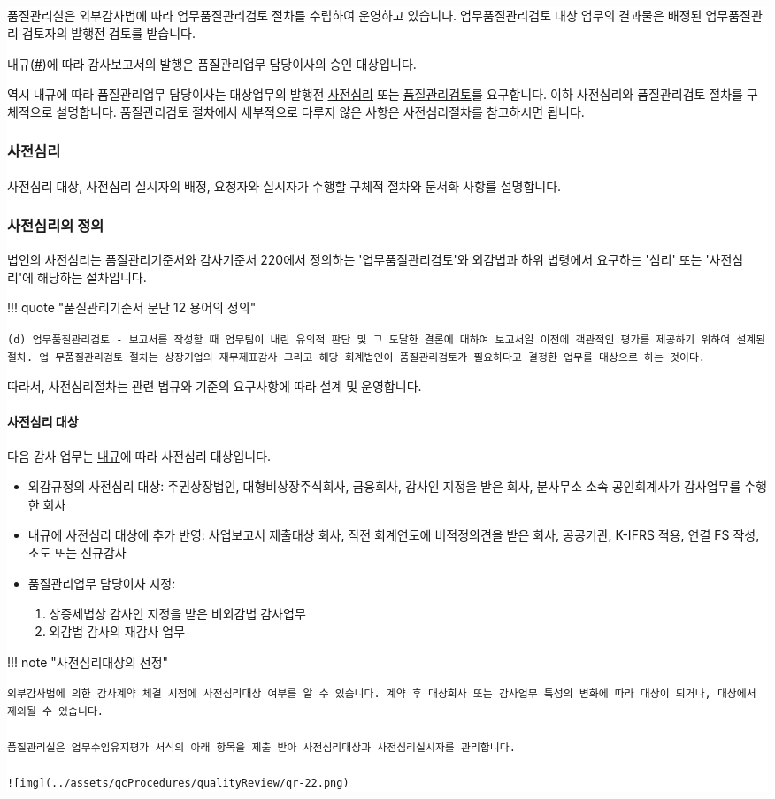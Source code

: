 

품질관리실은 외부감사법에 따라 업무품질관리검토 절차를 수립하여 운영하고 있습니다. 업무품질관리검토 대상 업무의 결과물은 배정된 업무품질관리 검토자의 발행전 검토를 받습니다.

내규([#](/policy/90-%ED%92%88%EC%A7%88%EA%B4%80%EB%A6%AC%EA%B7%9C%EC%A0%95#29))에 따라 감사보고서의 발행은 품질관리업무 담당이사의 승인 대상입니다.

역시 내규에 따라 품질관리업무 담당이사는 대상업무의 발행전 [사전심리](/policy/90-%ED%92%88%EC%A7%88%EA%B4%80%EB%A6%AC%EA%B7%9C%EC%A0%95/#35) 또는 [품질관리검토](/policy/90-%ED%92%88%EC%A7%88%EA%B4%80%EB%A6%AC%EA%B7%9C%EC%A0%95/#401)를 요구합니다. 이하 사전심리와 품질관리검토 절차를 구체적으로 설명합니다. 품질관리검토 절차에서 세부적으로 다루지 않은 사항은 사전심리절차를 참고하시면 됩니다.

### 사전심리

사전심리 대상, 사전심리 실시자의 배정, 요청자와 실시자가 수행할 구체적 절차와 문서화 사항를 설명합니다.

### 사전심리의 정의

법인의 사전심리는 품질관리기준서와 감사기준서 220에서 정의하는 '업무품질관리검토'와 외감법과 하위 법령에서 요구하는 '심리' 또는 '사전심리'에 해당하는 절차입니다.

!!! quote "품질관리기준서 문단 12 용어의 정의"
    
    (d) 업무품질관리검토 - 보고서를 작성할 때 업무팀이 내린 유의적 판단 및 그 도달한 결론에 대하여 보고서일 이전에 객관적인 평가를 제공하기 위하여 설계된 절차. 업 무품질관리검토 절차는 상장기업의 재무제표감사 그리고 해당 회계법인이 품질관리검토가 필요하다고 결정한 업무를 대상으로 하는 것이다. 

따라서, 사전심리절차는 관련 법규와 기준의 요구사항에 따라 설계 및 운영합니다.

#### 사전심리 대상

다음 감사 업무는 [내규](/policy/internalPolicy/90-품질관리규정/#35)에 따라 사전심리 대상입니다.

- 외감규정의 사전심리 대상: 주권상장법인, 대형비상장주식회사, 금융회사, 감사인 지정을 받은 회사, 분사무소 소속 공인회계사가 감사업무를 수행한 회사
- 내규에 사전심리 대상에 추가 반영: 사업보고서 제출대상 회사, 직전 회계연도에 비적정의견을 받은 회사, 공공기관, K-IFRS 적용, 연결 FS 작성, 초도 또는 신규감사
- 품질관리업무 담당이사 지정: 
    
    1. 상증세법상 감사인 지정을 받은 비외감법 감사업무
    2. 외감법 감사의 재감사 업무

!!! note "사전심리대상의 선정"

    외부감사법에 의한 감사계약 체결 시점에 사전심리대상 여부를 알 수 있습니다. 계약 후 대상회사 또는 감사업무 특성의 변화에 따라 대상이 되거나, 대상에서 제외될 수 있습니다.

    품질관리실은 업무수임유지평가 서식의 아래 항목을 제출 받아 사전심리대상과 사전심리실시자를 관리합니다. 

    ![img](../assets/qcProcedures/qualityReview/qr-22.png)
    
